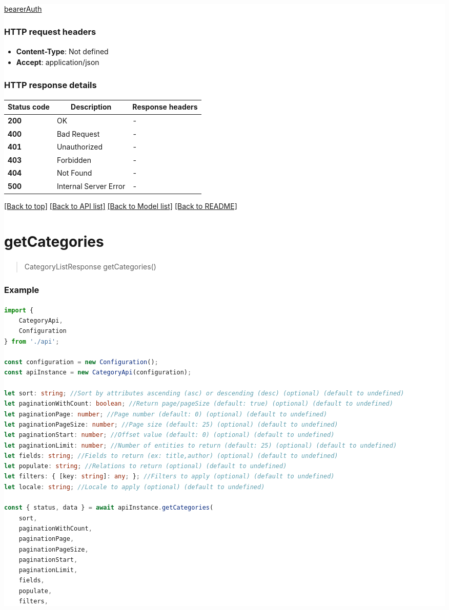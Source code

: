 [bearerAuth](../README.md#bearerAuth)

### HTTP request headers

 - **Content-Type**: Not defined
 - **Accept**: application/json


### HTTP response details
| Status code | Description | Response headers |
|-------------|-------------|------------------|
|**200** | OK |  -  |
|**400** | Bad Request |  -  |
|**401** | Unauthorized |  -  |
|**403** | Forbidden |  -  |
|**404** | Not Found |  -  |
|**500** | Internal Server Error |  -  |

[[Back to top]](#) [[Back to API list]](../README.md#documentation-for-api-endpoints) [[Back to Model list]](../README.md#documentation-for-models) [[Back to README]](../README.md)

# **getCategories**
> CategoryListResponse getCategories()


### Example

```typescript
import {
    CategoryApi,
    Configuration
} from './api';

const configuration = new Configuration();
const apiInstance = new CategoryApi(configuration);

let sort: string; //Sort by attributes ascending (asc) or descending (desc) (optional) (default to undefined)
let paginationWithCount: boolean; //Return page/pageSize (default: true) (optional) (default to undefined)
let paginationPage: number; //Page number (default: 0) (optional) (default to undefined)
let paginationPageSize: number; //Page size (default: 25) (optional) (default to undefined)
let paginationStart: number; //Offset value (default: 0) (optional) (default to undefined)
let paginationLimit: number; //Number of entities to return (default: 25) (optional) (default to undefined)
let fields: string; //Fields to return (ex: title,author) (optional) (default to undefined)
let populate: string; //Relations to return (optional) (default to undefined)
let filters: { [key: string]: any; }; //Filters to apply (optional) (default to undefined)
let locale: string; //Locale to apply (optional) (default to undefined)

const { status, data } = await apiInstance.getCategories(
    sort,
    paginationWithCount,
    paginationPage,
    paginationPageSize,
    paginationStart,
    paginationLimit,
    fields,
    populate,
    filters,
```